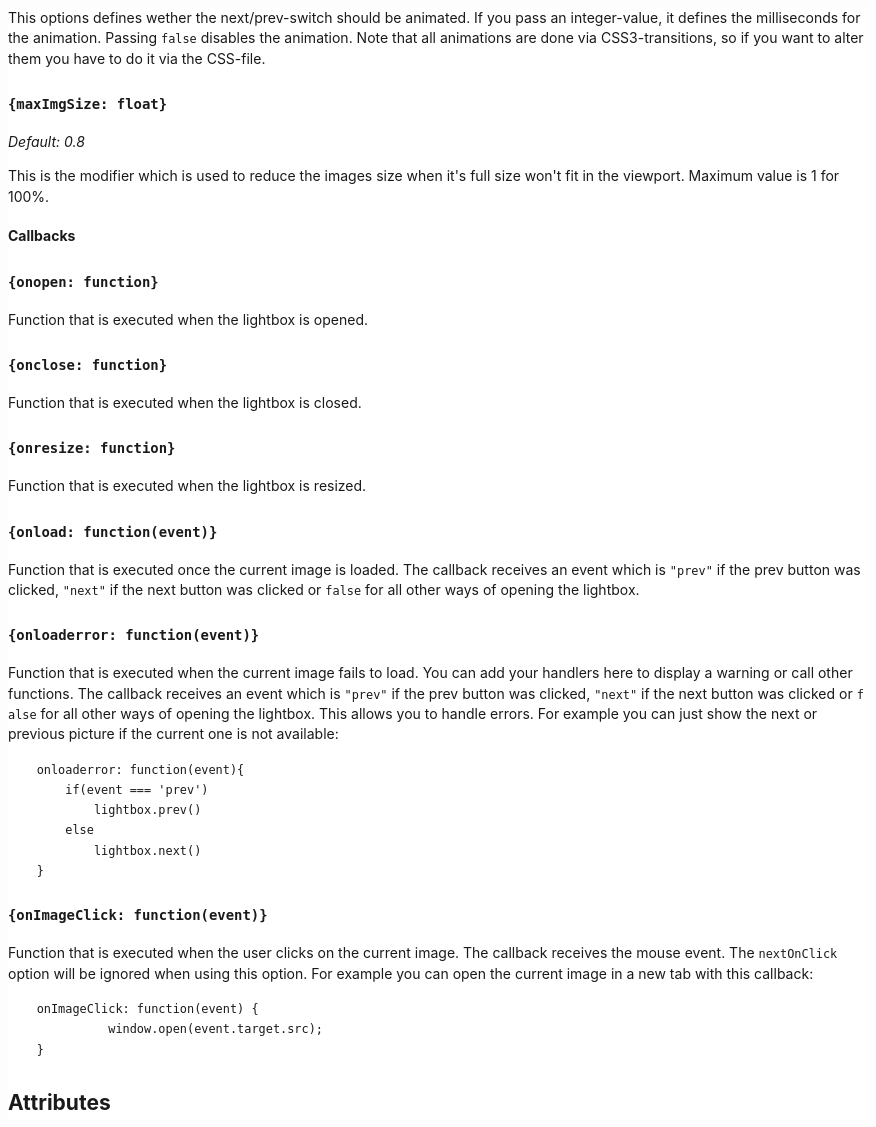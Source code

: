 This options defines wether the next/prev-switch should be animated. If you pass an integer-value, it defines the milliseconds for the animation. Passing `false` disables the animation. Note that all animations are done via CSS3-transitions, so if you want to alter them you have to do it via the CSS-file.

###	`{maxImgSize: float}`
_Default: 0.8_

This is the modifier which is used to reduce the images size when it's full size won't fit in the viewport. Maximum value is 1 for 100%.

#### Callbacks

###	`{onopen: function}`
Function that is executed when the lightbox is opened.

###	`{onclose: function}`
Function that is executed when the lightbox is closed.

###	`{onresize: function}`
Function that is executed when the lightbox is resized.

###	`{onload: function(event)}`
Function that is executed once the current image is loaded. The callback receives an event which is `"prev"` if the prev button was clicked, `"next"` if the next button was clicked or `false` for all other ways of opening the lightbox.

###	`{onloaderror: function(event)}`
Function that is executed when the current image fails to load. You can add your handlers here to display a warning or call other functions. The callback receives an event which is `"prev"` if the prev button was clicked, `"next"` if the next button was clicked or `false` for all other ways of opening the lightbox. This allows you to handle errors. For example you can just show the next or previous picture if the current one is not available:

		onloaderror: function(event){
			if(event === 'prev')
				lightbox.prev()
			else
				lightbox.next()
		}

###	`{onImageClick: function(event)}`
Function that is executed when the user clicks on the current image. The callback receives the mouse event. The `nextOnClick` option will be ignored when using this option. For example you can open the current image in a new tab with this callback:

		onImageClick: function(event) {
                  window.open(event.target.src);
		}

## Attributes
